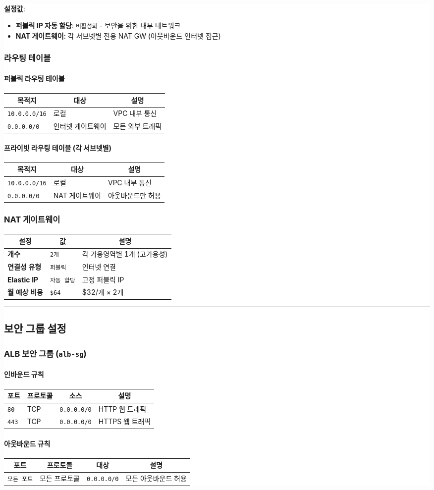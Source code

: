 **설정값**:

- **퍼블릭 IP 자동 할당**: `비활성화` - 보안을 위한 내부 네트워크
- **NAT 게이트웨이**: 각 서브넷별 전용 NAT GW (아웃바운드 인터넷 접근)

### 라우팅 테이블

#### 퍼블릭 라우팅 테이블

| 목적지        | 대상              | 설명             |
| ------------- | ----------------- | ---------------- |
| `10.0.0.0/16` | 로컬              | VPC 내부 통신    |
| `0.0.0.0/0`   | 인터넷 게이트웨이 | 모든 외부 트래픽 |

#### 프라이빗 라우팅 테이블 (각 서브넷별)

| 목적지        | 대상           | 설명              |
| ------------- | -------------- | ----------------- |
| `10.0.0.0/16` | 로컬           | VPC 내부 통신     |
| `0.0.0.0/0`   | NAT 게이트웨이 | 아웃바운드만 허용 |

### NAT 게이트웨이

| 설정             | 값          | 설명                         |
| ---------------- | ----------- | ---------------------------- |
| **개수**         | `2개`       | 각 가용영역별 1개 (고가용성) |
| **연결성 유형**  | `퍼블릭`    | 인터넷 연결                  |
| **Elastic IP**   | `자동 할당` | 고정 퍼블릭 IP               |
| **월 예상 비용** | `$64`       | $32/개 × 2개                 |

---

## 보안 그룹 설정

### ALB 보안 그룹 (`alb-sg`)

#### 인바운드 규칙

| 포트  | 프로토콜 | 소스        | 설명            |
| ----- | -------- | ----------- | --------------- |
| `80`  | TCP      | `0.0.0.0/0` | HTTP 웹 트래픽  |
| `443` | TCP      | `0.0.0.0/0` | HTTPS 웹 트래픽 |

#### 아웃바운드 규칙

| 포트        | 프로토콜      | 대상        | 설명                 |
| ----------- | ------------- | ----------- | -------------------- |
| `모든 포트` | 모든 프로토콜 | `0.0.0.0/0` | 모든 아웃바운드 허용 |
